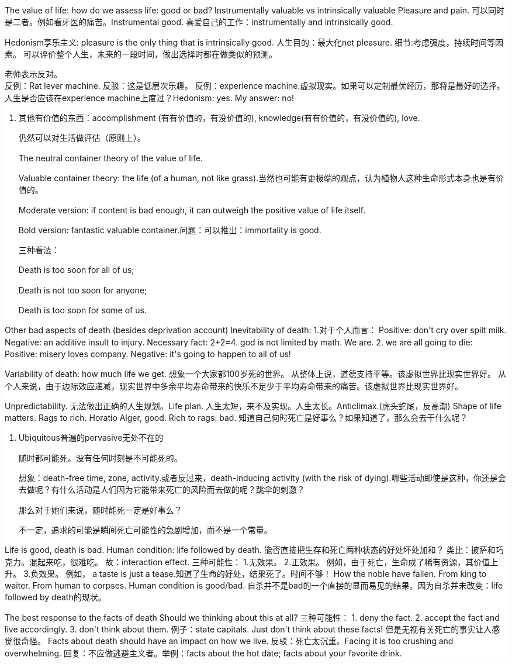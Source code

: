 The value of life: how do we assess life: good or bad? Instrumentally valuable vs intrinsically valuable Pleasure and pain. 可以同时是二者。例如看牙医的痛苦。Instrumental good. 喜爱自己的工作：instrumentally and intrinsically good.

Hedonism享乐主义: pleasure is the only thing that is intrinsically good. 人生目的：最大化net pleasure. 细节:考虑强度，持续时间等因素。 可以评价整个人生，未来的一段时间，做出选择时都在做类似的预测。

老师表示反对。  
反例：Rat lever machine. 反驳：这是低层次乐趣。 反例：experience machine.虚拟现实。如果可以定制最优经历，那将是最好的选择。人生是否应该在experience machine上度过？Hedonism: yes. My answer: no!

1. 其他有价值的东西：accomplishment \(有有价值的，有没价值的\), knowledge\(有有价值的，有没价值的\), love. 

   仍然可以对生活做评估（原则上）。 

   The neutral container theory of the value of life. 

   Valuable container theory: the life \(of a human, not like grass\).当然也可能有更极端的观点，认为植物人这种生命形式本身也是有价值的。 

   Moderate version: if content is bad enough, it can outweigh the positive value of life itself. 

   Bold version: fantastic valuable container.问题：可以推出：immortality is good. 

   三种看法： 

   Death is too soon for all of us; 

   Death is not too soon for anyone; 

   Death is too soon for some of us. 

Other bad aspects of death \(besides deprivation account\) Inevitability of death: 1.对于个人而言： Positive: don't cry over spilt milk. Negative: an additive insult to injury. Necessary fact: 2+2=4. god is not limited by math. We are. 2. we are all going to die: Positive: misery loves company. Negative: it's going to happen to all of us!

Variability of death: how much life we get. 想象一个大家都100岁死的世界。 从整体上说，道德支持平等。该虚拟世界比现实世界好。 从个人来说，由于边际效应递减，现实世界中多余平均寿命带来的快乐不足少于平均寿命带来的痛苦。该虚拟世界比现实世界好。

Unpredictability. 无法做出正确的人生规划。Life plan. 人生太短，来不及实现。人生太长。Anticlimax.\(虎头蛇尾，反高潮\) Shape of life matters. Rags to rich. Horatio Alger, good. Rich to rags: bad. 知道自己何时死亡是好事么？如果知道了，那么会去干什么呢？

1. Ubiquitous普遍的pervasive无处不在的 

   随时都可能死。没有任何时刻是不可能死的。 

   想象：death-free time, zone, activity.或者反过来，death-inducing activity \(with the risk of dying\).哪些活动即使是这种，你还是会去做呢？有什么活动是人们因为它能带来死亡的风险而去做的呢？跳伞的刺激？ 

   那么对于她们来说，随时能死一定是好事么？ 

   不一定，追求的可能是瞬间死亡可能性的急剧增加，而不是一个常量。 

Life is good, death is bad. Human condition: life followed by death. 能否直接把生存和死亡两种状态的好处坏处加和？ 类比：披萨和巧克力。混起来吃，很难吃。 故：interaction effect. 三种可能性： 1.无效果。 2.正效果。 例如，由于死亡，生命成了稀有资源，其价值上升。 3.负效果。 例如， a taste is just a tease.知道了生命的好处，结果死了。时间不够！ How the noble have fallen. From king to waiter. From human to corpses. Human condition is good/bad. 自杀并不是bad的一个直接的显而易见的结果。因为自杀并未改变：life followed by death的现状。

The best response to the facts of death Should we thinking about this at all? 三种可能性： 1. deny the fact. 2. accept the fact and live accordingly. 3. don't think about them. 例子：state capitals. Just don't think about these facts! 但是无视有关死亡的事实让人感觉很奇怪。 Facts about death should have an impact on how we live. 反驳：死亡太沉重。Facing it is too crushing and overwhelming. 回复：不应做逃避主义者。举例：facts about the hot date; facts about your favorite drink.
